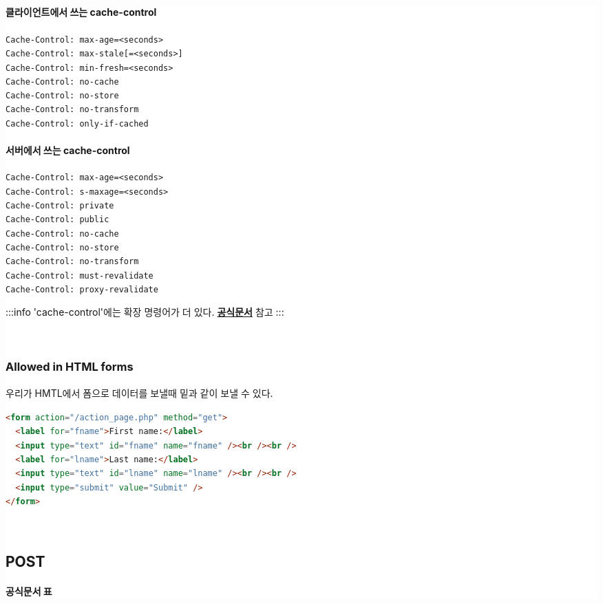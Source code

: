 #### 클라이언트에서 쓰는 cache-control

```
Cache-Control: max-age=<seconds>
Cache-Control: max-stale[=<seconds>]
Cache-Control: min-fresh=<seconds>
Cache-Control: no-cache
Cache-Control: no-store
Cache-Control: no-transform
Cache-Control: only-if-cached
```

#### 서버에서 쓰는 cache-control

```
Cache-Control: max-age=<seconds>
Cache-Control: s-maxage=<seconds>
Cache-Control: private
Cache-Control: public
Cache-Control: no-cache
Cache-Control: no-store
Cache-Control: no-transform
Cache-Control: must-revalidate
Cache-Control: proxy-revalidate
```

:::info
'cache-control'에는 확장 명령어가 더 있다. [**공식문서**](https://developer.mozilla.org/en-US/docs/Web/HTTP/Headers/Cache-Control) 참고
:::

<br />

### Allowed in HTML forms

우리가 HMTL에서 폼으로 데이터를 보낼때 밑과 같이 보낼 수 있다.

```html
<form action="/action_page.php" method="get">
  <label for="fname">First name:</label>
  <input type="text" id="fname" name="fname" /><br /><br />
  <label for="lname">Last name:</label>
  <input type="text" id="lname" name="lname" /><br /><br />
  <input type="submit" value="Submit" />
</form>
```

<br />

## POST

**공식문서 표**
